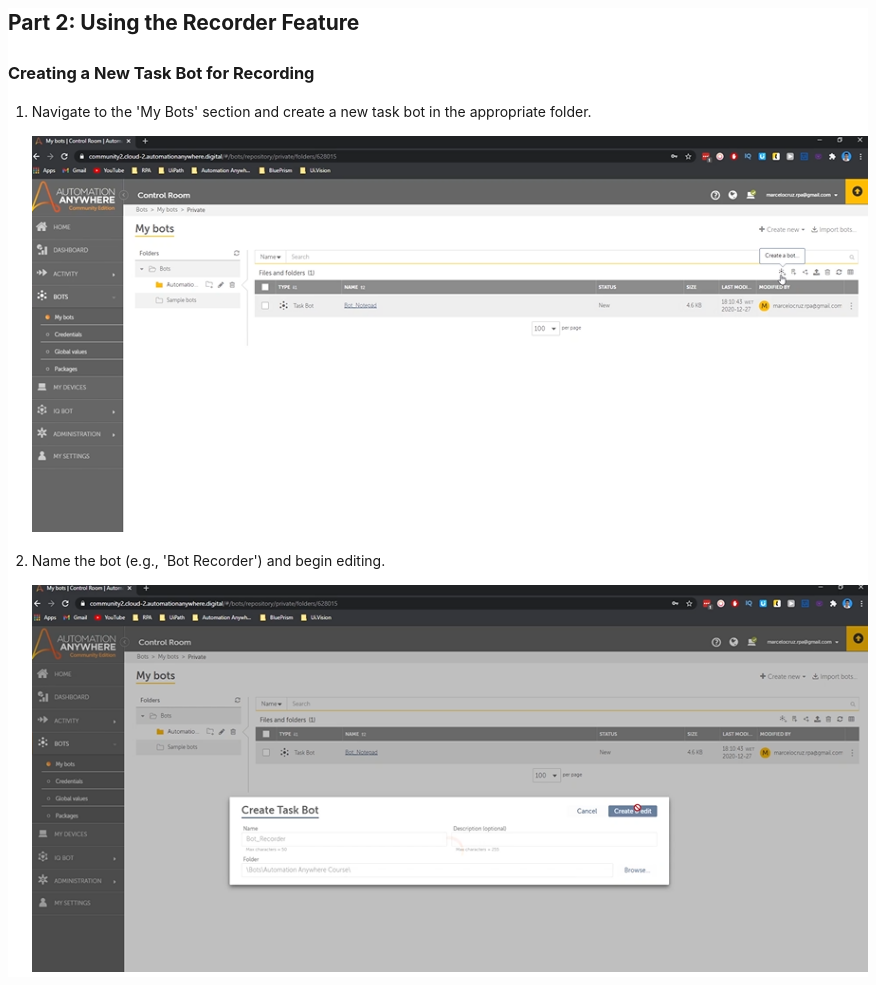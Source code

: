 ## Part 2: Using the Recorder Feature

### Creating a New Task Bot for Recording

1. Navigate to the 'My Bots' section and create a new task bot in the appropriate folder.

   ![](./images/80.png)

2. Name the bot (e.g., 'Bot Recorder') and begin editing.

   ![](./images/81.png)
